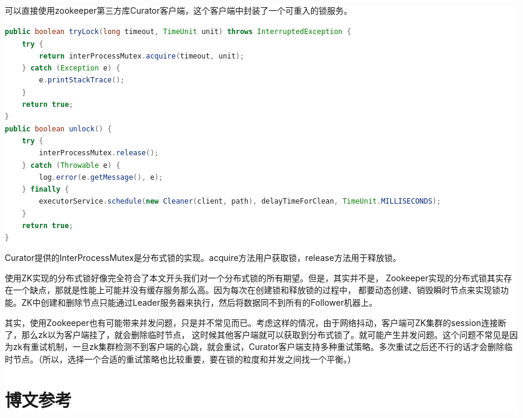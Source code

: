 可以直接使用zookeeper第三方库Curator客户端，这个客户端中封装了一个可重入的锁服务。 
```java
public boolean tryLock(long timeout, TimeUnit unit) throws InterruptedException {
    try {
        return interProcessMutex.acquire(timeout, unit);
    } catch (Exception e) {
        e.printStackTrace();
    }
    return true;
}
public boolean unlock() {
    try {
        interProcessMutex.release();
    } catch (Throwable e) {
        log.error(e.getMessage(), e);
    } finally {
        executorService.schedule(new Cleaner(client, path), delayTimeForClean, TimeUnit.MILLISECONDS);
    }
    return true;
}
```
Curator提供的InterProcessMutex是分布式锁的实现。acquire方法用户获取锁，release方法用于释放锁。 

使用ZK实现的分布式锁好像完全符合了本文开头我们对一个分布式锁的所有期望。但是，其实并不是，
Zookeeper实现的分布式锁其实存在一个缺点，那就是性能上可能并没有缓存服务那么高。因为每次在创建锁和释放锁的过程中，
都要动态创建、销毁瞬时节点来实现锁功能。ZK中创建和删除节点只能通过Leader服务器来执行，然后将数据同不到所有的Follower机器上。

其实，使用Zookeeper也有可能带来并发问题，只是并不常见而已。考虑这样的情况，由于网络抖动，客户端可ZK集群的session连接断了，那么zk以为客户端挂了，就会删除临时节点，
这时候其他客户端就可以获取到分布式锁了。就可能产生并发问题。这个问题不常见是因为zk有重试机制，一旦zk集群检测不到客户端的心跳，就会重试，Curator客户端支持多种重试策略。多次重试之后还不行的话才会删除临时节点。（所以，选择一个合适的重试策略也比较重要，要在锁的粒度和并发之间找一个平衡。） 


# 博文参考



